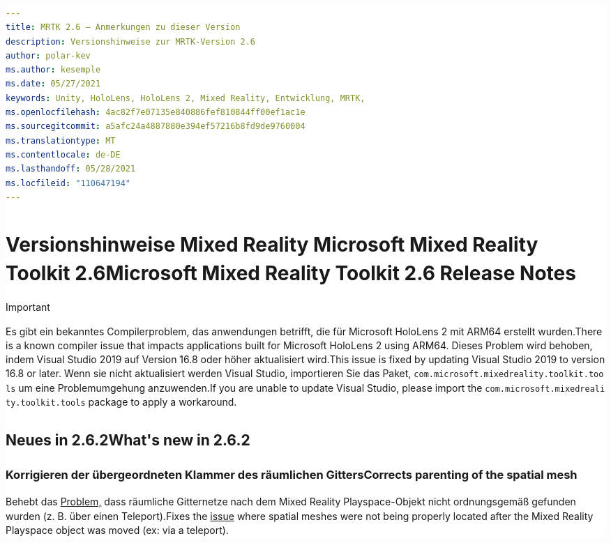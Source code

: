 ```yaml
---
title: MRTK 2.6 – Anmerkungen zu dieser Version
description: Versionshinweise zur MRTK-Version 2.6
author: polar-kev
ms.author: kesemple
ms.date: 05/27/2021
keywords: Unity, HoloLens, HoloLens 2, Mixed Reality, Entwicklung, MRTK,
ms.openlocfilehash: 4ac82f7e07135e840886fef810844ff00ef1ac1e
ms.sourcegitcommit: a5afc24a4887880e394ef57216b8fd9de9760004
ms.translationtype: MT
ms.contentlocale: de-DE
ms.lasthandoff: 05/28/2021
ms.locfileid: "110647194"
---
```

# <a name="microsoft-mixed-reality-toolkit-26-release-notes"></a><span data-ttu-id="edd76-104">Versionshinweise Mixed Reality Microsoft Mixed Reality Toolkit 2.6</span><span class="sxs-lookup"><span data-stu-id="edd76-104">Microsoft Mixed Reality Toolkit 2.6 Release Notes</span></span>

> [!IMPORTANT]
> <span data-ttu-id="edd76-105">Es gibt ein bekanntes Compilerproblem, das anwendungen betrifft, die für Microsoft HoloLens 2 mit ARM64 erstellt wurden.</span><span class="sxs-lookup"><span data-stu-id="edd76-105">There is a known compiler issue that impacts applications built for Microsoft HoloLens 2 using ARM64.</span></span> <span data-ttu-id="edd76-106">Dieses Problem wird behoben, indem Visual Studio 2019 auf Version 16.8 oder höher aktualisiert wird.</span><span class="sxs-lookup"><span data-stu-id="edd76-106">This issue is fixed by updating Visual Studio 2019 to version 16.8 or later.</span></span> <span data-ttu-id="edd76-107">Wenn sie nicht aktualisiert werden Visual Studio, importieren Sie das Paket, `com.microsoft.mixedreality.toolkit.tools` um eine Problemumgehung anzuwenden.</span><span class="sxs-lookup"><span data-stu-id="edd76-107">If you are unable to update Visual Studio, please import the `com.microsoft.mixedreality.toolkit.tools` package to apply a workaround.</span></span>

## <a name="whats-new-in-262"></a><span data-ttu-id="edd76-108">Neues in 2.6.2</span><span class="sxs-lookup"><span data-stu-id="edd76-108">What's new in 2.6.2</span></span>

### <a name="corrects-parenting-of-the-spatial-mesh"></a><span data-ttu-id="edd76-109">Korrigieren der übergeordneten Klammer des räumlichen Gitters</span><span class="sxs-lookup"><span data-stu-id="edd76-109">Corrects parenting of the spatial mesh</span></span>

<span data-ttu-id="edd76-110">Behebt das [Problem,](https://github.com/microsoft/MixedRealityToolkit-Unity/pull/9819) dass räumliche Gitternetze nach dem Mixed Reality Playspace-Objekt nicht ordnungsgemäß gefunden wurden (z. B. über einen Teleport).</span><span class="sxs-lookup"><span data-stu-id="edd76-110">Fixes the [issue](https://github.com/microsoft/MixedRealityToolkit-Unity/pull/9819) where spatial meshes were not being properly located after the Mixed Reality Playspace object was moved (ex: via a teleport).</span></span>
